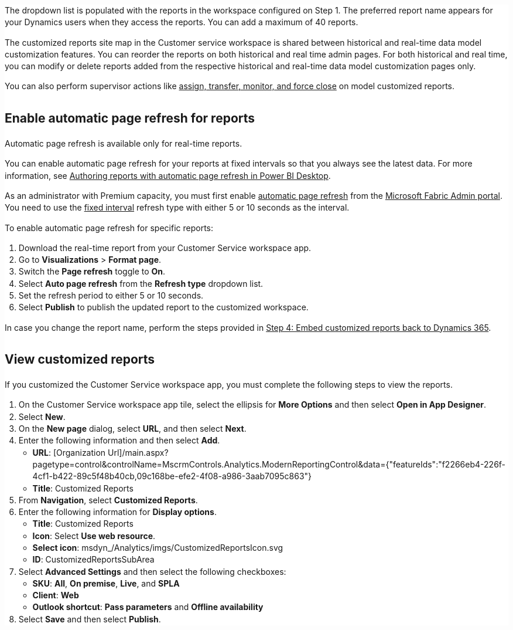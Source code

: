 
The dropdown list is populated with the reports in the workspace configured on Step 1. The preferred report name appears for your Dynamics users when they access the reports. You can add a maximum of 40 reports.

The customized reports site map in the Customer service workspace is shared between historical and real-time data model customization features. You can reorder the reports on both historical and real time admin pages. For both historical and real time, you can modify or delete reports added from the respective historical and real-time data model customization pages only.

You can also perform supervisor actions like [assign, transfer, monitor, and force close](../use/realtime-ongoing.md#assign-transfer-monitor-or-force-close-conversations-in-customized-reports) on model customized reports.

## Enable automatic page refresh for reports

Automatic page refresh is available only for real-time reports.

You can enable automatic page refresh for your reports at fixed intervals so that you always see the latest data. For more information, see [Authoring reports with automatic page refresh in Power BI Desktop](/power-bi/create-reports/desktop-automatic-page-refresh#authoring-reports-with-automatic-page-refresh-in-power-bi-desktop).

As an administrator with Premium capacity, you must first enable [automatic page refresh](/power-bi/enterprise/service-admin-premium-workloads#automatic-page-refresh) from the [Microsoft Fabric Admin portal](https://msit.powerbi.com/). You need to use the [fixed interval](/power-bi/create-reports/desktop-automatic-page-refresh#fixed-interval) refresh type with either 5 or 10 seconds as the interval.

To enable automatic page refresh for specific reports:

1. Download the real-time report from your Customer Service workspace app.
1. Go to **Visualizations** > **Format page**.
1. Switch the **Page refresh** toggle to **On**.
1. Select **Auto page refresh** from the **Refresh type** dropdown list.
1. Set the refresh period to either 5 or 10 seconds.
1. Select **Publish** to publish the updated report to the customized workspace.

In case you change the report name, perform the steps provided in [Step 4: Embed customized reports back to Dynamics 365](#step-4-embed-customized-reports-back-to-dynamics-365).

## View customized reports

If you customized the Customer Service workspace app, you must complete the following steps to view the reports.

1. On the Customer Service workspace app tile, select the ellipsis for **More Options** and then select **Open in App Designer**.
1. Select **New**.
1. On the **New page** dialog, select **URL**, and then select **Next**.
1. Enter the following information and then select **Add**.
      - **URL**: [Organization Url]/main.aspx?pagetype=control&controlName=MscrmControls.Analytics.ModernReportingControl&data={"featureIds":"f2266eb4-226f-4cf1-b422-89c5f48b40cb,09c168be-efe2-4f08-a986-3aab7095c863"}
      - **Title**: Customized Reports
1. From **Navigation**, select **Customized Reports**.
1. Enter the following information for **Display options**.
    - **Title**: Customized Reports
    - **Icon**: Select **Use web resource**.
    - **Select icon**: msdyn_/Analytics/imgs/CustomizedReportsIcon.svg
    - **ID**: CustomizedReportsSubArea
1. Select **Advanced Settings** and then select the following checkboxes:
   - **SKU**: **All**, **On premise**, **Live**, and **SPLA**
   - **Client**: **Web**
   - **Outlook shortcut**: **Pass parameters** and **Offline availability**
1. Select **Save** and then select **Publish**.
